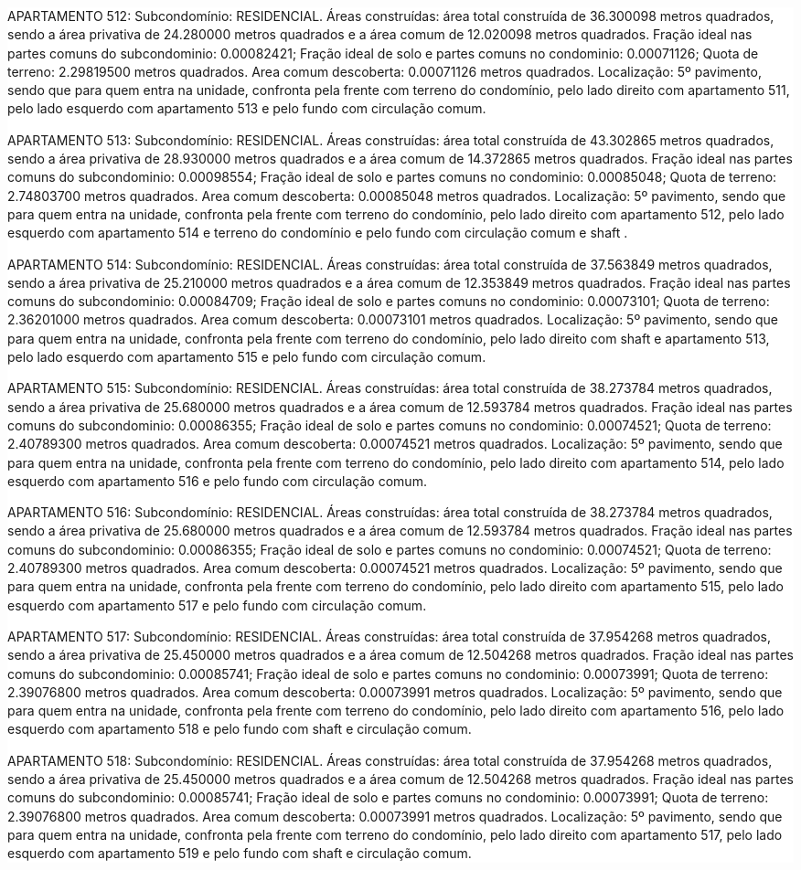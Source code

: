APARTAMENTO 512: Subcondomínio: RESIDENCIAL. Áreas construídas: área total construída de 36.300098 metros quadrados, sendo a área privativa de 24.280000 metros quadrados e a área comum de 12.020098 metros quadrados. Fração ideal nas partes comuns do subcondominio: 0.00082421; Fração ideal de solo e partes comuns no condominio: 0.00071126; Quota de terreno: 2.29819500 metros quadrados. Area comum descoberta: 0.00071126 metros quadrados. Localização: 5º pavimento, sendo que para quem entra na unidade, confronta pela frente com terreno do condomínio, pelo lado direito com apartamento 511, pelo lado esquerdo com apartamento 513 e pelo fundo com circulação comum.

APARTAMENTO 513: Subcondomínio: RESIDENCIAL. Áreas construídas: área total construída de 43.302865 metros quadrados, sendo a área privativa de 28.930000 metros quadrados e a área comum de 14.372865 metros quadrados. Fração ideal nas partes comuns do subcondominio: 0.00098554; Fração ideal de solo e partes comuns no condominio: 0.00085048; Quota de terreno: 2.74803700 metros quadrados. Area comum descoberta: 0.00085048 metros quadrados. Localização: 5º pavimento, sendo que para quem entra na unidade, confronta pela frente com terreno do condomínio, pelo lado direito com apartamento 512, pelo lado esquerdo com apartamento 514 e terreno do condomínio e pelo fundo com circulação comum e shaft .

APARTAMENTO 514: Subcondomínio: RESIDENCIAL. Áreas construídas: área total construída de 37.563849 metros quadrados, sendo a área privativa de 25.210000 metros quadrados e a área comum de 12.353849 metros quadrados. Fração ideal nas partes comuns do subcondominio: 0.00084709; Fração ideal de solo e partes comuns no condominio: 0.00073101; Quota de terreno: 2.36201000 metros quadrados. Area comum descoberta: 0.00073101 metros quadrados. Localização: 5º pavimento, sendo que para quem entra na unidade, confronta pela frente com terreno do condomínio, pelo lado direito com shaft e apartamento 513, pelo lado esquerdo com apartamento 515 e pelo fundo com circulação comum.

APARTAMENTO 515: Subcondomínio: RESIDENCIAL. Áreas construídas: área total construída de 38.273784 metros quadrados, sendo a área privativa de 25.680000 metros quadrados e a área comum de 12.593784 metros quadrados. Fração ideal nas partes comuns do subcondominio: 0.00086355; Fração ideal de solo e partes comuns no condominio: 0.00074521; Quota de terreno: 2.40789300 metros quadrados. Area comum descoberta: 0.00074521 metros quadrados. Localização: 5º pavimento, sendo que para quem entra na unidade, confronta pela frente com terreno do condomínio, pelo lado direito com apartamento 514, pelo lado esquerdo com apartamento 516 e pelo fundo com circulação comum.

APARTAMENTO 516: Subcondomínio: RESIDENCIAL. Áreas construídas: área total construída de 38.273784 metros quadrados, sendo a área privativa de 25.680000 metros quadrados e a área comum de 12.593784 metros quadrados. Fração ideal nas partes comuns do subcondominio: 0.00086355; Fração ideal de solo e partes comuns no condominio: 0.00074521; Quota de terreno: 2.40789300 metros quadrados. Area comum descoberta: 0.00074521 metros quadrados. Localização: 5º pavimento, sendo que para quem entra na unidade, confronta pela frente com terreno do condomínio, pelo lado direito com apartamento 515, pelo lado esquerdo com apartamento 517 e pelo fundo com circulação comum.

APARTAMENTO 517: Subcondomínio: RESIDENCIAL. Áreas construídas: área total construída de 37.954268 metros quadrados, sendo a área privativa de 25.450000 metros quadrados e a área comum de 12.504268 metros quadrados. Fração ideal nas partes comuns do subcondominio: 0.00085741; Fração ideal de solo e partes comuns no condominio: 0.00073991; Quota de terreno: 2.39076800 metros quadrados. Area comum descoberta: 0.00073991 metros quadrados. Localização: 5º pavimento, sendo que para quem entra na unidade, confronta pela frente com terreno do condomínio, pelo lado direito com apartamento 516, pelo lado esquerdo com apartamento 518 e pelo fundo com shaft e circulação comum.

APARTAMENTO 518: Subcondomínio: RESIDENCIAL. Áreas construídas: área total construída de 37.954268 metros quadrados, sendo a área privativa de 25.450000 metros quadrados e a área comum de 12.504268 metros quadrados. Fração ideal nas partes comuns do subcondominio: 0.00085741; Fração ideal de solo e partes comuns no condominio: 0.00073991; Quota de terreno: 2.39076800 metros quadrados. Area comum descoberta: 0.00073991 metros quadrados. Localização: 5º pavimento, sendo que para quem entra na unidade, confronta pela frente com terreno do condomínio, pelo lado direito com apartamento 517, pelo lado esquerdo com apartamento 519 e pelo fundo com shaft e circulação comum.
